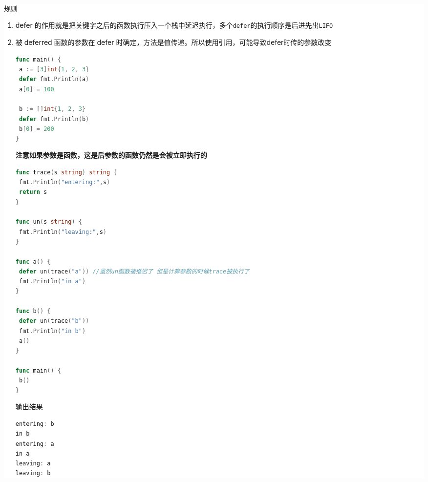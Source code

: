 规则

1. defer 的作用就是把关键字之后的函数执行压入一个栈中延迟执行，多个`defer`的执行顺序是后进先出`LIFO`

2. 被 deferred 函数的参数在 defer 时确定，方法是值传递。所以使用引用，可能导致defer时传的参数改变

   ```go
   func main() {
   	a := [3]int{1, 2, 3}
   	defer fmt.Println(a)
   	a[0] = 100
   
   	b := []int{1, 2, 3}
   	defer fmt.Println(b)
   	b[0] = 200
   }
   ```

   **注意如果参数是函数，这是后参数的函数仍然是会被立即执行的**

   ```go
   func trace(s string) string {
   	fmt.Println("entering:",s)
   	return s
   }
   
   func un(s string) {
   	fmt.Println("leaving:",s)
   }
   
   func a() {
   	defer un(trace("a")) //虽然un函数被推迟了 但是计算参数的时候trace被执行了
   	fmt.Println("in a")
   }
   
   func b() {
   	defer un(trace("b"))
   	fmt.Println("in b")
   	a()
   }
   
   func main() {
   	b()
   }
   ```

   输出结果

   ```go
   entering: b
   in b
   entering: a
   in a
   leaving: a
   leaving: b
   ```
